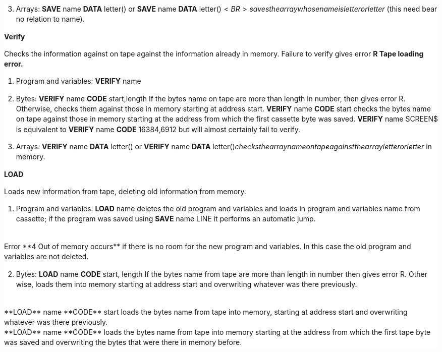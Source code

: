 3. Arrays:
**SAVE** name **DATA** letter()
 or
**SAVE** name **DATA** letter()$<BR>
saves the array whose name is letter or letter$ (this need bear no relation to name). 

**Verify** 
 
Checks the information against on tape against the information already in memory. Failure to verify gives error **R Tape loading error.** 

1. Program and variables: 
**VERIFY** name 

2. Bytes: 
**VERIFY** name **CODE** start,length
 If the bytes name on tape are more than length in number, then gives error R. Otherwise, checks them against those in memory starting at address start.
**VERIFY** name **CODE** start
 checks the bytes name on tape against those in memory starting at the address from which the first cassette byte was saved.
**VERIFY** name SCREEN$
 is equivalent to **VERIFY** name **CODE** 16384,6912
 but will almost certainly fail to verify. 

3. Arrays: 
**VERIFY** name **DATA** letter()
 or
**VERIFY** name **DATA** letter$()
 checks the array name on tape against the array letter or letter$ in memory. 

**LOAD**

Loads new information from tape, deleting old information from memory. 
1. Program and variables. 
**LOAD** name
 deletes the old program and variables and loads in program and variables name from cassette; if the program was saved using **SAVE** name LINE it performs an automatic jump. 
<BR>
Error **4 Out of memory occurs** if there is no room for the new program and variables. In this case the old program and variables are not deleted. 

2. Bytes: 
**LOAD** name **CODE** start, length
 If the bytes name from tape are more than length in number then gives error R. Other wise, loads them into memory starting at address start and overwriting whatever was there previously. 
<BR>
**LOAD** name **CODE** start
 loads the bytes name from tape into memory, starting at address start and overwriting whatever was there previously. 
<BR>
**LOAD** name **CODE**
 loads the bytes name from tape into memory starting at the address from which the first tape byte was saved and overwriting the bytes that were there in memory before. 

